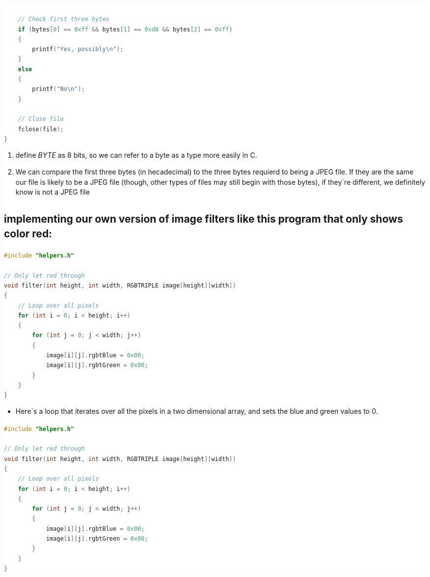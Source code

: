 ```c
  
    // Check first three bytes
    if (bytes[0] == 0xff && bytes[1] == 0xd8 && bytes[2] == 0xff)
    {
        printf("Yes, possibly\n");
    }
    else
    {
        printf("No\n");
    }
  
    // Close file
    fclose(file);
}
```

1. define *BYTE* as 8 bits, so we can refer to a byte as a type more easily in C.
 
1. We can compare the first three bytes (in hecadecimal) to the three bytes requierd to being a JPEG file. If they are the same our file is likely to be a JPEG file (though, other types of files may still begin with those bytes), if they´re different, we definitely know is not a JPEG file

## implementing our own version of image filters like this program that only shows color red:

```c
#include "helpers.h"
  
// Only let red through
void filter(int height, int width, RGBTRIPLE image[height][width])
{
    // Loop over all pixels
    for (int i = 0; i < height; i++)
    {
        for (int j = 0; j < width; j++)
        {
            image[i][j].rgbtBlue = 0x00;
            image[i][j].rgbtGreen = 0x00;
        }
    }
}
```

* Here´s a loop that iterates over all the pixels in a two dimensional array, and sets the blue and green values to 0.

```c
#include "helpers.h"
  
// Only let red through
void filter(int height, int width, RGBTRIPLE image[height][width])
{
    // Loop over all pixels
    for (int i = 0; i < height; i++)
    {
        for (int j = 0; j < width; j++)
        {
            image[i][j].rgbtBlue = 0x00;
            image[i][j].rgbtGreen = 0x00;
        }
    }
}
```